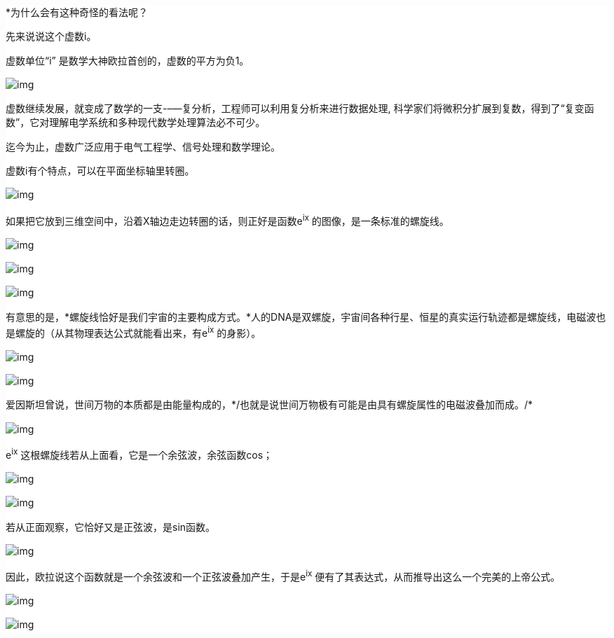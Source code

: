 \*为什么会有这种奇怪的看法呢？

先来说说这个虚数i。

虚数单位“i” 是数学大神欧拉首创的，虚数的平方为负1。

![img](./img/80-46.jpeg)

虚数继续发展，就变成了数学的一支-&#x2013;&#x2014;复分析，工程师可以利用复分析来进行数据处理,
科学家们将微积分扩展到复数，得到了“复变函数”，它对理解电学系统和多种现代数学处理算法必不可少。

迄今为止，虚数广泛应用于电气工程学、信号处理和数学理论。

虚数i有个特点，可以在平面坐标轴里转圈。

![img](./img/80-47.jpeg)

如果把它放到三维空间中，沿着X轴边走边转圈的话，则正好是函数e<sup>ix</sup>
的图像，是一条标准的螺旋线。

![img](./img/80-48.jpeg)

![img](./img/80-49.jpeg)

![img](./img/80-50.jpeg)

有意思的是，\*螺旋线恰好是我们宇宙的主要构成方式。\*人的DNA是双螺旋，宇宙间各种行星、恒星的真实运行轨迹都是螺旋线，电磁波也是螺旋的（从其物理表达公式就能看出来，有e<sup>ix</sup>
的身影）。

![img](./img/80-51.jpeg)

![img](./img/80-52.jpeg)

爱因斯坦曾说，世间万物的本质都是由能量构成的，\*/也就是说世间万物极有可能是由具有螺旋属性的电磁波叠加而成。/\*

![img](./img/80-53.jpeg)

e<sup>ix</sup> 这根螺旋线若从上面看，它是一个余弦波，余弦函数cos；

![img](./img/80-54.jpeg)

![img](./img/80-55.jpeg)

若从正面观察，它恰好又是正弦波，是sin函数。

![img](./img/80-56.jpeg)

因此，欧拉说这个函数就是一个余弦波和一个正弦波叠加产生，于是e<sup>ix</sup>
便有了其表达式，从而推导出这么一个完美的上帝公式。

![img](./img/80-57.jpeg)

![img](./img/80-58.jpeg)
